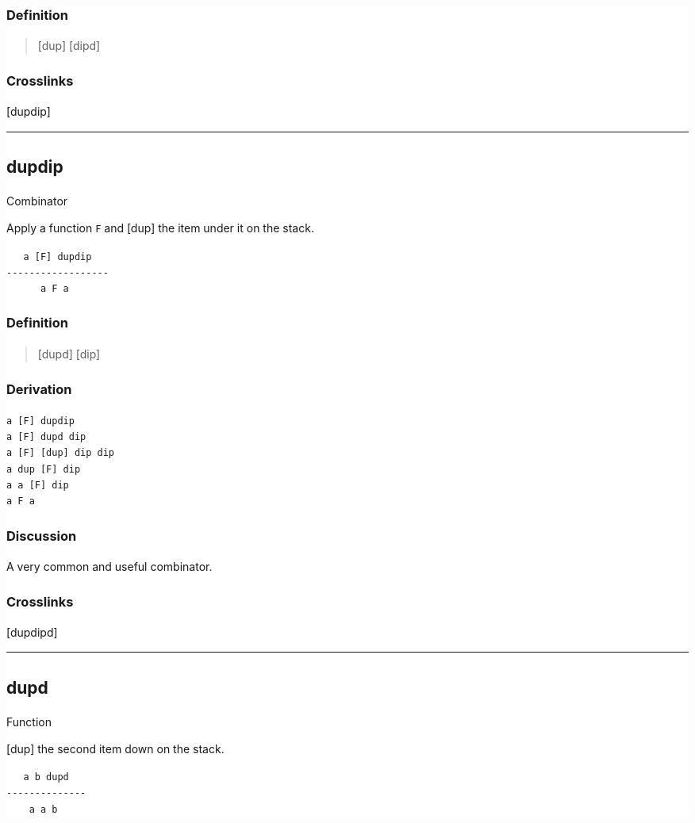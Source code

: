 ### Definition

> [dup] [dipd]

### Crosslinks

[dupdip]


------------------------------------------------------------------------

## dupdip

Combinator

Apply a function `F` and [dup] the item under it on the stack.

       a [F] dupdip
    ------------------
          a F a

### Definition

> [dupd] [dip]

### Derivation

    a [F] dupdip
    a [F] dupd dip
    a [F] [dup] dip dip
    a dup [F] dip
    a a [F] dip
    a F a

### Discussion

A very common and useful combinator.

### Crosslinks

[dupdipd]


------------------------------------------------------------------------

## dupd

Function

[dup] the second item down on the stack.

       a b dupd
    --------------
        a a b
